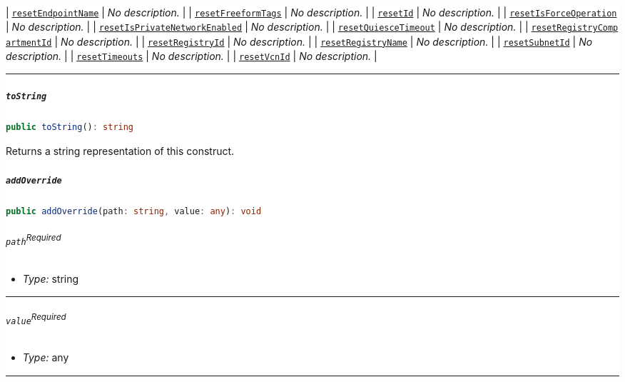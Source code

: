 | <code><a href="#rhizo-co-terraform-provider-oci.dataintegrationWorkspace.DataintegrationWorkspace.resetEndpointName">resetEndpointName</a></code> | *No description.* |
| <code><a href="#rhizo-co-terraform-provider-oci.dataintegrationWorkspace.DataintegrationWorkspace.resetFreeformTags">resetFreeformTags</a></code> | *No description.* |
| <code><a href="#rhizo-co-terraform-provider-oci.dataintegrationWorkspace.DataintegrationWorkspace.resetId">resetId</a></code> | *No description.* |
| <code><a href="#rhizo-co-terraform-provider-oci.dataintegrationWorkspace.DataintegrationWorkspace.resetIsForceOperation">resetIsForceOperation</a></code> | *No description.* |
| <code><a href="#rhizo-co-terraform-provider-oci.dataintegrationWorkspace.DataintegrationWorkspace.resetIsPrivateNetworkEnabled">resetIsPrivateNetworkEnabled</a></code> | *No description.* |
| <code><a href="#rhizo-co-terraform-provider-oci.dataintegrationWorkspace.DataintegrationWorkspace.resetQuiesceTimeout">resetQuiesceTimeout</a></code> | *No description.* |
| <code><a href="#rhizo-co-terraform-provider-oci.dataintegrationWorkspace.DataintegrationWorkspace.resetRegistryCompartmentId">resetRegistryCompartmentId</a></code> | *No description.* |
| <code><a href="#rhizo-co-terraform-provider-oci.dataintegrationWorkspace.DataintegrationWorkspace.resetRegistryId">resetRegistryId</a></code> | *No description.* |
| <code><a href="#rhizo-co-terraform-provider-oci.dataintegrationWorkspace.DataintegrationWorkspace.resetRegistryName">resetRegistryName</a></code> | *No description.* |
| <code><a href="#rhizo-co-terraform-provider-oci.dataintegrationWorkspace.DataintegrationWorkspace.resetSubnetId">resetSubnetId</a></code> | *No description.* |
| <code><a href="#rhizo-co-terraform-provider-oci.dataintegrationWorkspace.DataintegrationWorkspace.resetTimeouts">resetTimeouts</a></code> | *No description.* |
| <code><a href="#rhizo-co-terraform-provider-oci.dataintegrationWorkspace.DataintegrationWorkspace.resetVcnId">resetVcnId</a></code> | *No description.* |

---

##### `toString` <a name="toString" id="rhizo-co-terraform-provider-oci.dataintegrationWorkspace.DataintegrationWorkspace.toString"></a>

```typescript
public toString(): string
```

Returns a string representation of this construct.

##### `addOverride` <a name="addOverride" id="rhizo-co-terraform-provider-oci.dataintegrationWorkspace.DataintegrationWorkspace.addOverride"></a>

```typescript
public addOverride(path: string, value: any): void
```

###### `path`<sup>Required</sup> <a name="path" id="rhizo-co-terraform-provider-oci.dataintegrationWorkspace.DataintegrationWorkspace.addOverride.parameter.path"></a>

- *Type:* string

---

###### `value`<sup>Required</sup> <a name="value" id="rhizo-co-terraform-provider-oci.dataintegrationWorkspace.DataintegrationWorkspace.addOverride.parameter.value"></a>

- *Type:* any

---